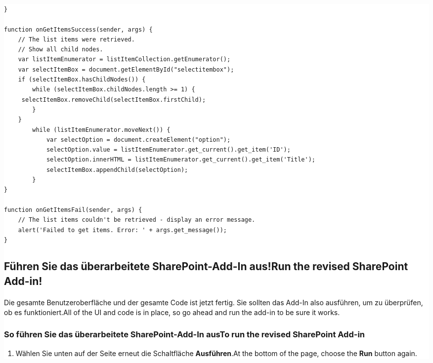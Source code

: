 ```
}

function onGetItemsSuccess(sender, args) {
    // The list items were retrieved.
    // Show all child nodes.
    var listItemEnumerator = listItemCollection.getEnumerator();
    var selectItemBox = document.getElementById("selectitembox");
    if (selectItemBox.hasChildNodes()) {
        while (selectItemBox.childNodes.length >= 1) {
     selectItemBox.removeChild(selectItemBox.firstChild);
        }
    }
        while (listItemEnumerator.moveNext()) {
            var selectOption = document.createElement("option");
            selectOption.value = listItemEnumerator.get_current().get_item('ID');
            selectOption.innerHTML = listItemEnumerator.get_current().get_item('Title');
            selectItemBox.appendChild(selectOption);
        }
}

function onGetItemsFail(sender, args) {
    // The list items couldn't be retrieved - display an error message.
    alert('Failed to get items. Error: ' + args.get_message());
}
```


## <a name="run-the-revised-sharepoint-add-in"></a><span data-ttu-id="77785-252">Führen Sie das überarbeitete SharePoint-Add-In aus!</span><span class="sxs-lookup"><span data-stu-id="77785-252">Run the revised SharePoint Add-in!</span></span>
<span data-ttu-id="77785-253"><a name="Run2"> </a></span><span class="sxs-lookup"><span data-stu-id="77785-253"><a name="Run2"> </a></span></span>

<span data-ttu-id="77785-254">Die gesamte Benutzeroberfläche und der gesamte Code ist jetzt fertig. Sie sollten das Add-In also ausführen, um zu überprüfen, ob es funktioniert.</span><span class="sxs-lookup"><span data-stu-id="77785-254">All of the UI and code is in place, so go ahead and run the add-in to be sure it works.</span></span>
 

 

### <a name="to-run-the-revised-sharepoint-add-in"></a><span data-ttu-id="77785-255">So führen Sie das überarbeitete SharePoint-Add-In aus</span><span class="sxs-lookup"><span data-stu-id="77785-255">To run the revised SharePoint Add-in</span></span>


1. <span data-ttu-id="77785-256">Wählen Sie unten auf der Seite erneut die Schaltfläche **Ausführen**.</span><span class="sxs-lookup"><span data-stu-id="77785-256">At the bottom of the page, choose the  **Run** button again.</span></span>
    